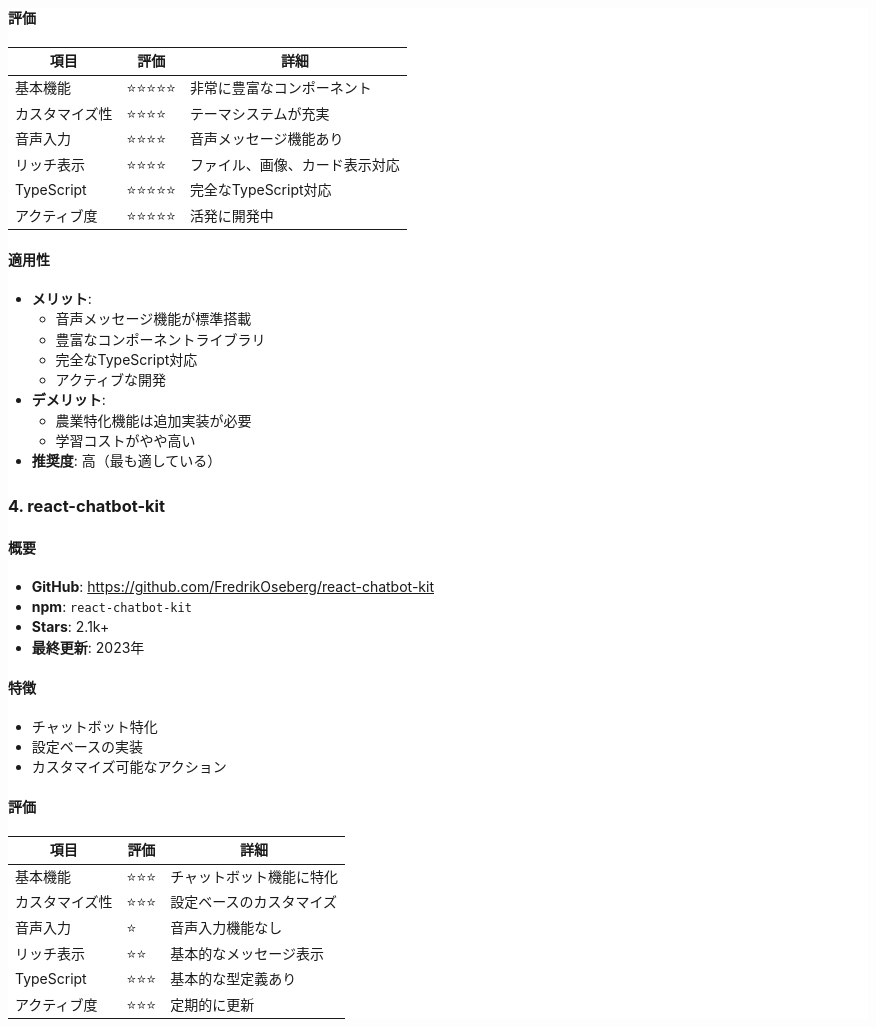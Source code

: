 #### 評価
| 項目 | 評価 | 詳細 |
|------|------|------|
| 基本機能 | ⭐⭐⭐⭐⭐ | 非常に豊富なコンポーネント |
| カスタマイズ性 | ⭐⭐⭐⭐ | テーマシステムが充実 |
| 音声入力 | ⭐⭐⭐⭐ | 音声メッセージ機能あり |
| リッチ表示 | ⭐⭐⭐⭐ | ファイル、画像、カード表示対応 |
| TypeScript | ⭐⭐⭐⭐⭐ | 完全なTypeScript対応 |
| アクティブ度 | ⭐⭐⭐⭐⭐ | 活発に開発中 |

#### 適用性
- **メリット**:
  - 音声メッセージ機能が標準搭載
  - 豊富なコンポーネントライブラリ
  - 完全なTypeScript対応
  - アクティブな開発
- **デメリット**:
  - 農業特化機能は追加実装が必要
  - 学習コストがやや高い
- **推奨度**: 高（最も適している）

### 4. react-chatbot-kit

#### 概要
- **GitHub**: https://github.com/FredrikOseberg/react-chatbot-kit
- **npm**: `react-chatbot-kit`
- **Stars**: 2.1k+
- **最終更新**: 2023年

#### 特徴
- チャットボット特化
- 設定ベースの実装
- カスタマイズ可能なアクション

#### 評価
| 項目 | 評価 | 詳細 |
|------|------|------|
| 基本機能 | ⭐⭐⭐ | チャットボット機能に特化 |
| カスタマイズ性 | ⭐⭐⭐ | 設定ベースのカスタマイズ |
| 音声入力 | ⭐ | 音声入力機能なし |
| リッチ表示 | ⭐⭐ | 基本的なメッセージ表示 |
| TypeScript | ⭐⭐⭐ | 基本的な型定義あり |
| アクティブ度 | ⭐⭐⭐ | 定期的に更新 |

